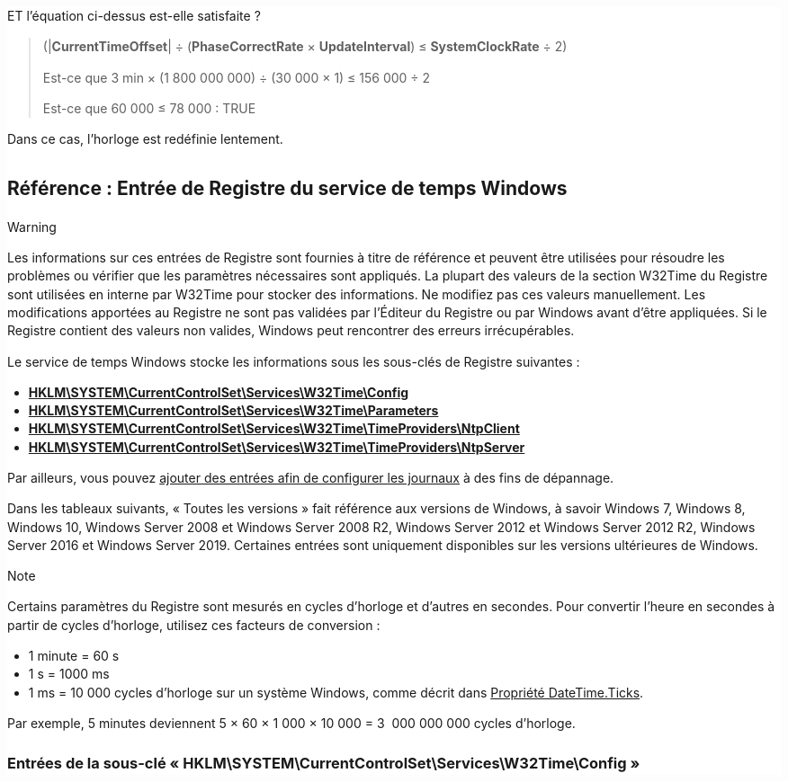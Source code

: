 ET l’équation ci-dessus est-elle satisfaite ?

> (|**CurrentTimeOffset**| &divide; (**PhaseCorrectRate** &times; **UpdateInterval**) &le; **SystemClockRate** &divide; 2)  
> 
> Est-ce que 3 min &times; (1 800 000 000) &divide; (30 000 &times; 1) &le; 156 000 &divide; 2  
> 
> Est-ce que 60 000 &le; 78 000 : TRUE  

Dans ce cas, l’horloge est redéfinie lentement.  

## <a name="reference-windows-time-service-registry-entries"></a>Référence : Entrée de Registre du service de temps Windows

> [!WARNING]  
> Les informations sur ces entrées de Registre sont fournies à titre de référence et peuvent être utilisées pour résoudre les problèmes ou vérifier que les paramètres nécessaires sont appliqués. La plupart des valeurs de la section W32Time du Registre sont utilisées en interne par W32Time pour stocker des informations. Ne modifiez pas ces valeurs manuellement. Les modifications apportées au Registre ne sont pas validées par l’Éditeur du Registre ou par Windows avant d’être appliquées. Si le Registre contient des valeurs non valides, Windows peut rencontrer des erreurs irrécupérables.  

Le service de temps Windows stocke les informations sous les sous-clés de Registre suivantes :

- [**HKLM\SYSTEM\CurrentControlSet\Services\W32Time\Config**](#config)
- [**HKLM\SYSTEM\CurrentControlSet\Services\W32Time\Parameters**](#parameters)
- [**HKLM\SYSTEM\CurrentControlSet\Services\W32Time\TimeProviders\NtpClient**](#ntpclient)
- [**HKLM\SYSTEM\CurrentControlSet\Services\W32Time\TimeProviders\NtpServer**](#ntpserver)

Par ailleurs, vous pouvez [ajouter des entrées afin de configurer les journaux](#enabling-w32time-logging) à des fins de dépannage.

Dans les tableaux suivants, « Toutes les versions » fait référence aux versions de Windows, à savoir Windows 7, Windows 8, Windows 10, Windows Server 2008 et Windows Server 2008 R2, Windows Server 2012 et Windows Server 2012 R2, Windows Server 2016 et Windows Server 2019. Certaines entrées sont uniquement disponibles sur les versions ultérieures de Windows.

> [!NOTE]  
> Certains paramètres du Registre sont mesurés en cycles d’horloge et d’autres en secondes. Pour convertir l’heure en secondes à partir de cycles d’horloge, utilisez ces facteurs de conversion :  
> - 1 minute = 60 s  
> - 1 s = 1000 ms  
> - 1 ms = 10 000 cycles d’horloge sur un système Windows, comme décrit dans [Propriété DateTime.Ticks](https://docs.microsoft.com/dotnet/api/system.datetime.ticks).  
>  
> Par exemple, 5 minutes deviennent 5 &times; 60 &times; 1 000 &times; 10 000 = 3  000 000 000 cycles d’horloge.  

### <a name="hklmsystemcurrentcontrolsetservicesw32timeconfig-subkey-entries"></a><a id="config"></a>Entrées de la sous-clé « HKLM\SYSTEM\CurrentControlSet\Services\W32Time\Config »
